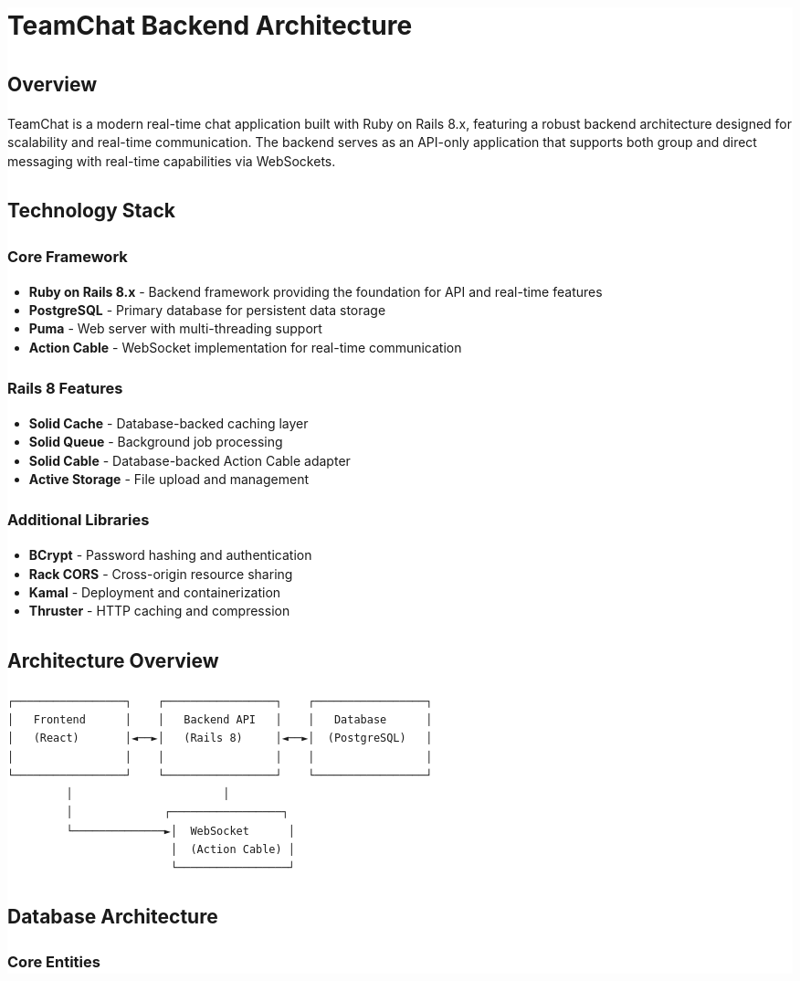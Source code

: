 # TeamChat Backend Architecture

## Overview

TeamChat is a modern real-time chat application built with Ruby on Rails 8.x, featuring a robust backend architecture designed for scalability and real-time communication. The backend serves as an API-only application that supports both group and direct messaging with real-time capabilities via WebSockets.

## Technology Stack

### Core Framework
- **Ruby on Rails 8.x** - Backend framework providing the foundation for API and real-time features
- **PostgreSQL** - Primary database for persistent data storage
- **Puma** - Web server with multi-threading support
- **Action Cable** - WebSocket implementation for real-time communication

### Rails 8 Features
- **Solid Cache** - Database-backed caching layer
- **Solid Queue** - Background job processing
- **Solid Cable** - Database-backed Action Cable adapter
- **Active Storage** - File upload and management

### Additional Libraries
- **BCrypt** - Password hashing and authentication
- **Rack CORS** - Cross-origin resource sharing
- **Kamal** - Deployment and containerization
- **Thruster** - HTTP caching and compression

## Architecture Overview

```
┌─────────────────┐    ┌─────────────────┐    ┌─────────────────┐
│   Frontend      │    │   Backend API   │    │   Database      │
│   (React)       │◄──►│   (Rails 8)     │◄──►│  (PostgreSQL)   │
│                 │    │                 │    │                 │
└─────────────────┘    └─────────────────┘    └─────────────────┘
         │                       │
         │              ┌─────────────────┐
         └──────────────►│  WebSocket      │
                         │  (Action Cable) │
                         └─────────────────┘
```

## Database Architecture

### Core Entities
